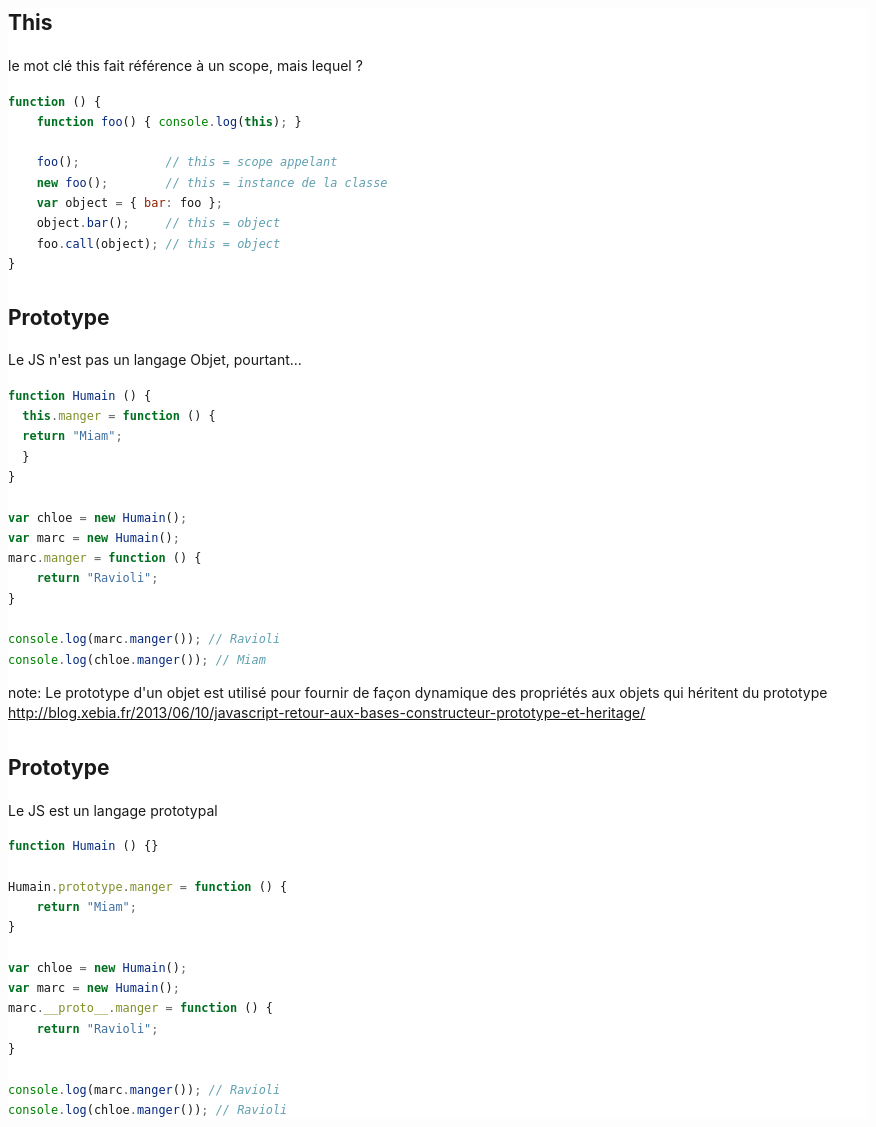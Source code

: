 

## This

le mot clé this fait référence à un scope, mais lequel ?

  ```javascript
  function () {
      function foo() { console.log(this); }

      foo();            // this = scope appelant
      new foo();        // this = instance de la classe
      var object = { bar: foo };
      object.bar();     // this = object
      foo.call(object); // this = object
  }
  ```



## Prototype

Le JS n'est pas un langage Objet, pourtant...

```javascript
function Humain () {
  this.manger = function () {
  return "Miam";
  }
}

var chloe = new Humain();
var marc = new Humain();
marc.manger = function () {
    return "Ravioli";
}

console.log(marc.manger()); // Ravioli
console.log(chloe.manger()); // Miam
```

note: Le prototype d'un objet est utilisé pour fournir de façon dynamique des propriétés aux objets qui héritent du prototype
http://blog.xebia.fr/2013/06/10/javascript-retour-aux-bases-constructeur-prototype-et-heritage/



## Prototype

Le JS est un langage prototypal

```javascript
function Humain () {}

Humain.prototype.manger = function () {
    return "Miam";
}

var chloe = new Humain();
var marc = new Humain();
marc.__proto__.manger = function () {
    return "Ravioli";
}

console.log(marc.manger()); // Ravioli
console.log(chloe.manger()); // Ravioli
```
